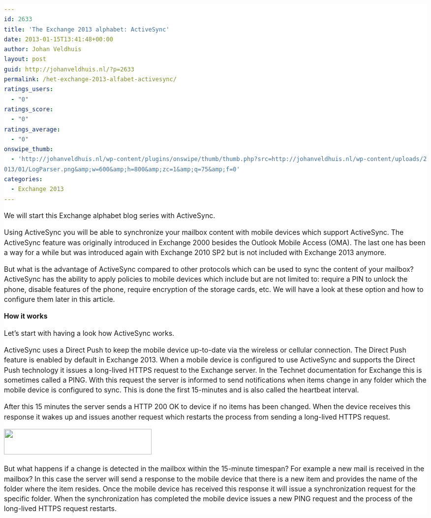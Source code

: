 ```yaml
---
id: 2633
title: 'The Exchange 2013 alphabet: ActiveSync'
date: 2013-01-15T13:41:48+00:00
author: Johan Veldhuis
layout: post
guid: http://johanveldhuis.nl/?p=2633
permalink: /het-exchange-2013-alfabet-activesync/
ratings_users:
  - "0"
ratings_score:
  - "0"
ratings_average:
  - "0"
onswipe_thumb:
  - 'http://johanveldhuis.nl/wp-content/plugins/onswipe/thumb/thumb.php?src=http://johanveldhuis.nl/wp-content/uploads/2013/01/LogParser.png&amp;w=600&amp;h=800&amp;zc=1&amp;q=75&amp;f=0'
categories:
  - Exchange 2013
---
```

We will start this Exchange alphabet blog series with ActiveSync.

Using ActiveSync you will be able to synchronize your mailbox content with mobile devices which support ActiveSync. The ActiveSync feature was originally introduced in Exchange 2000 besides the Outlook Mobile Access (OMA). The last one has been a way for a while but was introduced again with Exchange 2010 SP2 but is not included with Exchange 2013 anymore.

But what is the advantage of ActiveSync compared to other protocols which can be used to sync the content of your mailbox? ActiveSync has the ability to apply policies to mobile devices which include but are not limited to: require a PIN to unlock the phone, disable features of the phone, require encryption of the storage cards, etc. We will have a look at these option and how to configure them later in this article.

**How it works**

Let’s start with having a look how ActiveSync works.

ActiveSync uses a Direct Push to keep the mobile device up-to-date via the wireless or cellular connection. The Direct Push feature is enabled by default in Exchange 2013. When a mobile device is configured to use ActiveSync and supports the Direct Push technology it issues a long-lived HTTPS request to the Exchange server. In the Technet documentation for Exchange this is sometimes called a PING. With this request the server is informed to send notifications when items change in any folder which the mobile device is configured to sync. This is done the first 15-minutes and is also called the heartbeat interval.

After this 15 minutes the server sends a HTTP 200 OK to device if no items has been changed. When the device receives this response it wakes up and issues another request which restarts the process from sending a long-lived HTTPS request.

[<img title="ActiveSync" src="https://i2.wp.com/johanveldhuis.nl/wp-content/uploads/2013/01/ActiveSync-300x52.jpg?resize=300%2C52" alt="" width="300" height="52" data-recalc-dims="1" />](https://i0.wp.com/johanveldhuis.nl/wp-content/uploads/2013/01/ActiveSync.jpg)

But what happens if a change is detected in the mailbox within the 15-minute timespan? For example a new mail is received in the mailbox? In this case the server will send a response to the mobile device that there is a new item and provides the name of the folder where the item resides. Once the mobile device has received this response it will issue a synchronization request for the specific folder. When the synchronization has completed the mobile device issues a new PING request and the process of the long-lived HTTPS request restarts.
